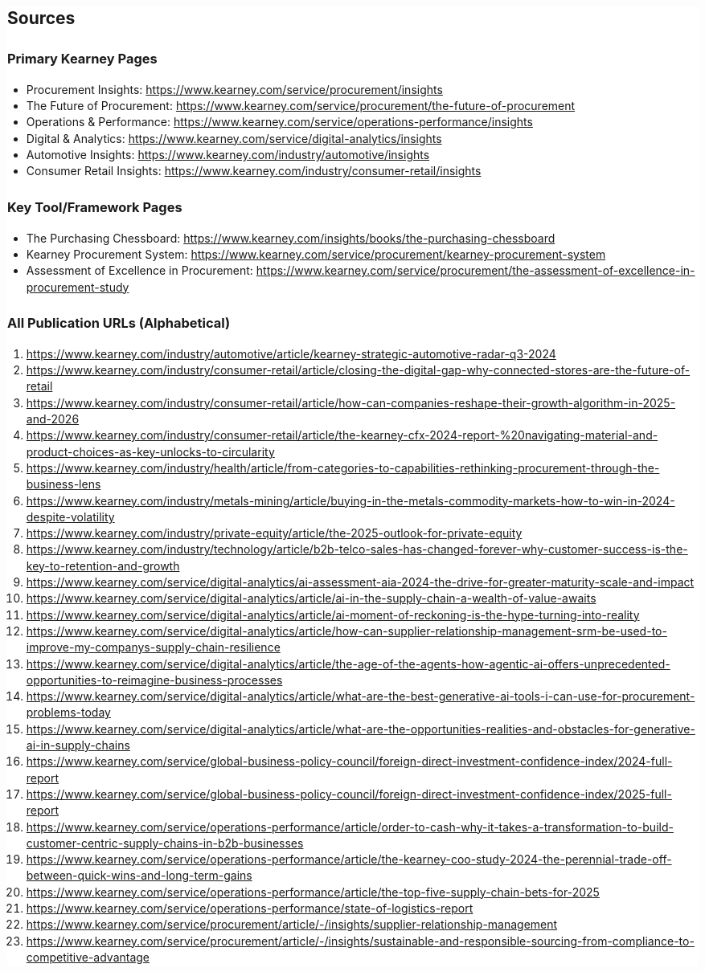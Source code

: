## Sources

### Primary Kearney Pages
- Procurement Insights: https://www.kearney.com/service/procurement/insights
- The Future of Procurement: https://www.kearney.com/service/procurement/the-future-of-procurement
- Operations & Performance: https://www.kearney.com/service/operations-performance/insights
- Digital & Analytics: https://www.kearney.com/service/digital-analytics/insights
- Automotive Insights: https://www.kearney.com/industry/automotive/insights
- Consumer Retail Insights: https://www.kearney.com/industry/consumer-retail/insights

### Key Tool/Framework Pages
- The Purchasing Chessboard: https://www.kearney.com/insights/books/the-purchasing-chessboard
- Kearney Procurement System: https://www.kearney.com/service/procurement/kearney-procurement-system
- Assessment of Excellence in Procurement: https://www.kearney.com/service/procurement/the-assessment-of-excellence-in-procurement-study

### All Publication URLs (Alphabetical)

1. https://www.kearney.com/industry/automotive/article/kearney-strategic-automotive-radar-q3-2024
2. https://www.kearney.com/industry/consumer-retail/article/closing-the-digital-gap-why-connected-stores-are-the-future-of-retail
3. https://www.kearney.com/industry/consumer-retail/article/how-can-companies-reshape-their-growth-algorithm-in-2025-and-2026
4. https://www.kearney.com/industry/consumer-retail/article/the-kearney-cfx-2024-report-%20navigating-material-and-product-choices-as-key-unlocks-to-circularity
5. https://www.kearney.com/industry/health/article/from-categories-to-capabilities-rethinking-procurement-through-the-business-lens
6. https://www.kearney.com/industry/metals-mining/article/buying-in-the-metals-commodity-markets-how-to-win-in-2024-despite-volatility
7. https://www.kearney.com/industry/private-equity/article/the-2025-outlook-for-private-equity
8. https://www.kearney.com/industry/technology/article/b2b-telco-sales-has-changed-forever-why-customer-success-is-the-key-to-retention-and-growth
9. https://www.kearney.com/service/digital-analytics/ai-assessment-aia-2024-the-drive-for-greater-maturity-scale-and-impact
10. https://www.kearney.com/service/digital-analytics/article/ai-in-the-supply-chain-a-wealth-of-value-awaits
11. https://www.kearney.com/service/digital-analytics/article/ai-moment-of-reckoning-is-the-hype-turning-into-reality
12. https://www.kearney.com/service/digital-analytics/article/how-can-supplier-relationship-management-srm-be-used-to-improve-my-companys-supply-chain-resilience
13. https://www.kearney.com/service/digital-analytics/article/the-age-of-the-agents-how-agentic-ai-offers-unprecedented-opportunities-to-reimagine-business-processes
14. https://www.kearney.com/service/digital-analytics/article/what-are-the-best-generative-ai-tools-i-can-use-for-procurement-problems-today
15. https://www.kearney.com/service/digital-analytics/article/what-are-the-opportunities-realities-and-obstacles-for-generative-ai-in-supply-chains
16. https://www.kearney.com/service/global-business-policy-council/foreign-direct-investment-confidence-index/2024-full-report
17. https://www.kearney.com/service/global-business-policy-council/foreign-direct-investment-confidence-index/2025-full-report
18. https://www.kearney.com/service/operations-performance/article/order-to-cash-why-it-takes-a-transformation-to-build-customer-centric-supply-chains-in-b2b-businesses
19. https://www.kearney.com/service/operations-performance/article/the-kearney-coo-study-2024-the-perennial-trade-off-between-quick-wins-and-long-term-gains
20. https://www.kearney.com/service/operations-performance/article/the-top-five-supply-chain-bets-for-2025
21. https://www.kearney.com/service/operations-performance/state-of-logistics-report
22. https://www.kearney.com/service/procurement/article/-/insights/supplier-relationship-management
23. https://www.kearney.com/service/procurement/article/-/insights/sustainable-and-responsible-sourcing-from-compliance-to-competitive-advantage